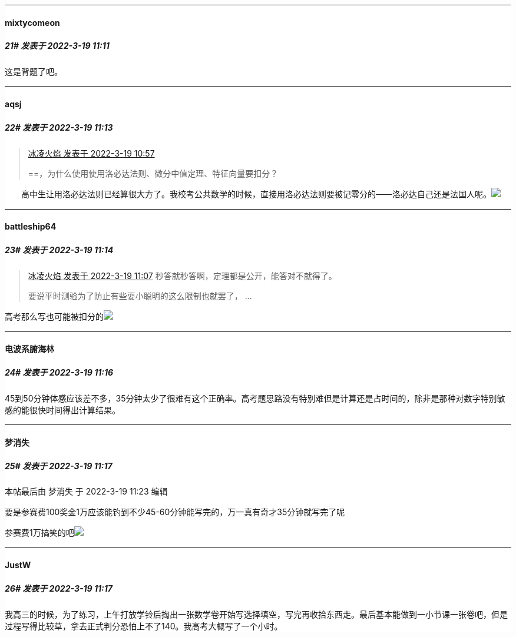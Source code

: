 *****

####  mixtycomeon  
##### 21#       发表于 2022-3-19 11:11

这是背题了吧。

*****

####  aqsj  
##### 22#       发表于 2022-3-19 11:13

<blockquote><a href="httphttps://bbs.saraba1st.com/2b/forum.php?mod=redirect&amp;goto=findpost&amp;pid=55102297&amp;ptid=2058763" target="_blank">冰凌火焰 发表于 2022-3-19 10:57</a>

==，为什么使用使用洛必达法则、微分中值定理、特征向量要扣分？</blockquote>　　高中生让用洛必达法则已经算很大方了。我校考公共数学的时候，直接用洛必达法则要被记零分的——洛必达自己还是法国人呢。<img src="https://static.saraba1st.com/image/smiley/face2017/068.png" referrerpolicy="no-referrer">

*****

####  battleship64  
##### 23#       发表于 2022-3-19 11:14

<blockquote><a href="httphttps://bbs.saraba1st.com/2b/forum.php?mod=redirect&amp;goto=findpost&amp;pid=55102394&amp;ptid=2058763" target="_blank">冰凌火焰 发表于 2022-3-19 11:07</a>
秒答就秒答啊，定理都是公开，能答对不就得了。

要说平时测验为了防止有些耍小聪明的这么限制也就罢了， ...</blockquote>
高考那么写也可能被扣分的<img src="https://static.saraba1st.com/image/smiley/face2017/067.png" referrerpolicy="no-referrer">

*****

####  电波系腑海林  
##### 24#       发表于 2022-3-19 11:16

45到50分钟体感应该差不多，35分钟太少了很难有这个正确率。高考题思路没有特别难但是计算还是占时间的，除非是那种对数字特别敏感的能很快时间得出计算结果。

*****

####  梦消失  
##### 25#       发表于 2022-3-19 11:17

 本帖最后由 梦消失 于 2022-3-19 11:23 编辑 

要是参赛费100奖金1万应该能钓到不少45-60分钟能写完的，万一真有奇才35分钟就写完了呢

参赛费1万搞笑的吧<img src="https://static.saraba1st.com/image/smiley/face2017/067.png" referrerpolicy="no-referrer">

*****

####  JustW  
##### 26#       发表于 2022-3-19 11:17

我高三的时候，为了练习，上午打放学铃后掏出一张数学卷开始写选择填空，写完再收拾东西走。最后基本能做到一小节课一张卷吧，但是过程写得比较草，拿去正式判分恐怕上不了140。我高考大概写了一个小时。
